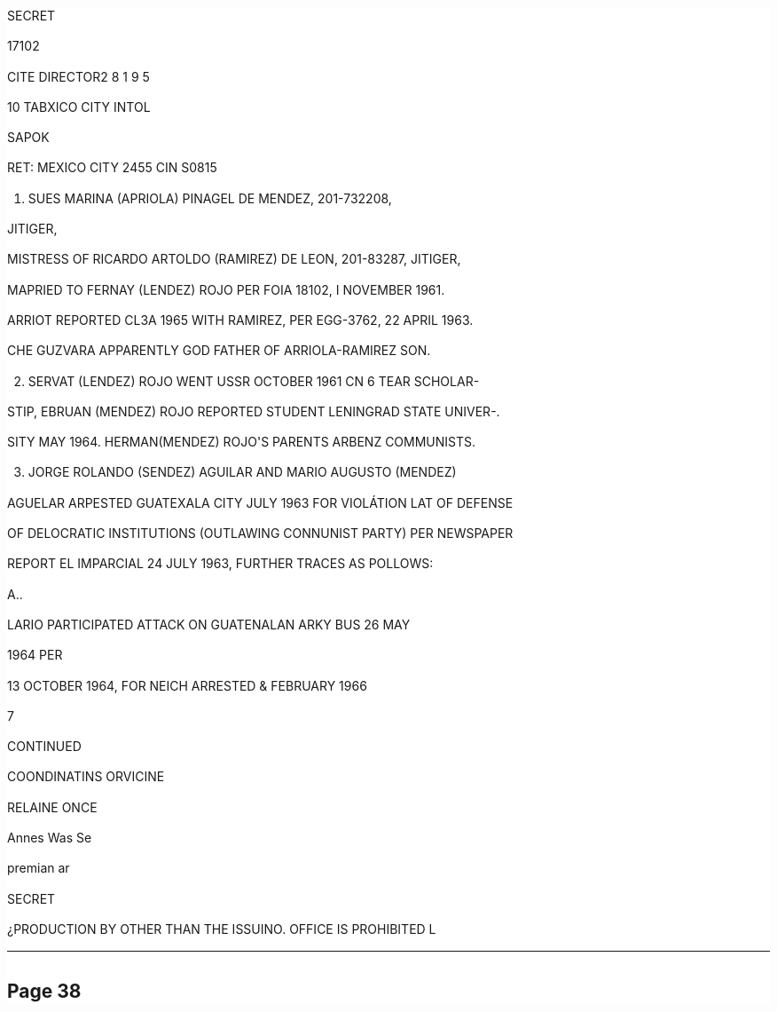 SECRET

17102

CITE DIRECTOR2 8 1 9 5

10 TABXICO CITY INTOL

SAPOK

RET: MEXICO CITY 2455 CIN S0815

1. SUES MARINA (APRIOLA) PINAGEL DE MENDEZ, 201-732208,

JITIGER,

MISTRESS OF RICARDO ARTOLDO (RAMIREZ) DE LEON, 201-83287, JITIGER,

MAPRIED TO FERNAY (LENDEZ) ROJO PER FOIA 18102, I NOVEMBER 1961.

ARRIOT REPORTED CL3A 1965 WITH RAMIREZ, PER EGG-3762, 22 APRIL 1963.

CHE GUZVARA APPARENTLY GOD FATHER OF ARRIOLA-RAMIREZ SON.

2. SERVAT (LENDEZ) ROJO WENT USSR OCTOBER 1961 CN 6 TEAR SCHOLAR-

STIP, EBRUAN (MENDEZ) ROJO REPORTED STUDENT LENINGRAD STATE UNIVER-.

SITY MAY 1964. HERMAN(MENDEZ) ROJO'S PARENTS ARBENZ COMMUNISTS.

3. JORGE ROLANDO (SENDEZ) AGUILAR AND MARIO AUGUSTO (MENDEZ)

AGUELAR ARPESTED GUATEXALA CITY JULY 1963 FOR VIOLÁTION LAT OF DEFENSE

OF DELOCRATIC INSTITUTIONS (OUTLAWING CONNUNIST PARTY) PER NEWSPAPER

REPORT EL IMPARCIAL 24 JULY 1963, FURTHER TRACES AS POLLOWS:

A..

LARIO PARTICIPATED ATTACK ON GUATENALAN ARKY BUS 26 MAY

1964 PER

13 OCTOBER 1964, FOR NEICH ARRESTED & FEBRUARY 1966

7

CONTINUED

COONDINATINS ORVICINE

RELAINE ONCE

Annes Was Se

premian ar

SECRET

¿PRODUCTION BY OTHER THAN THE ISSUINO. OFFICE IS PROHIBITED L

---

## Page 38
